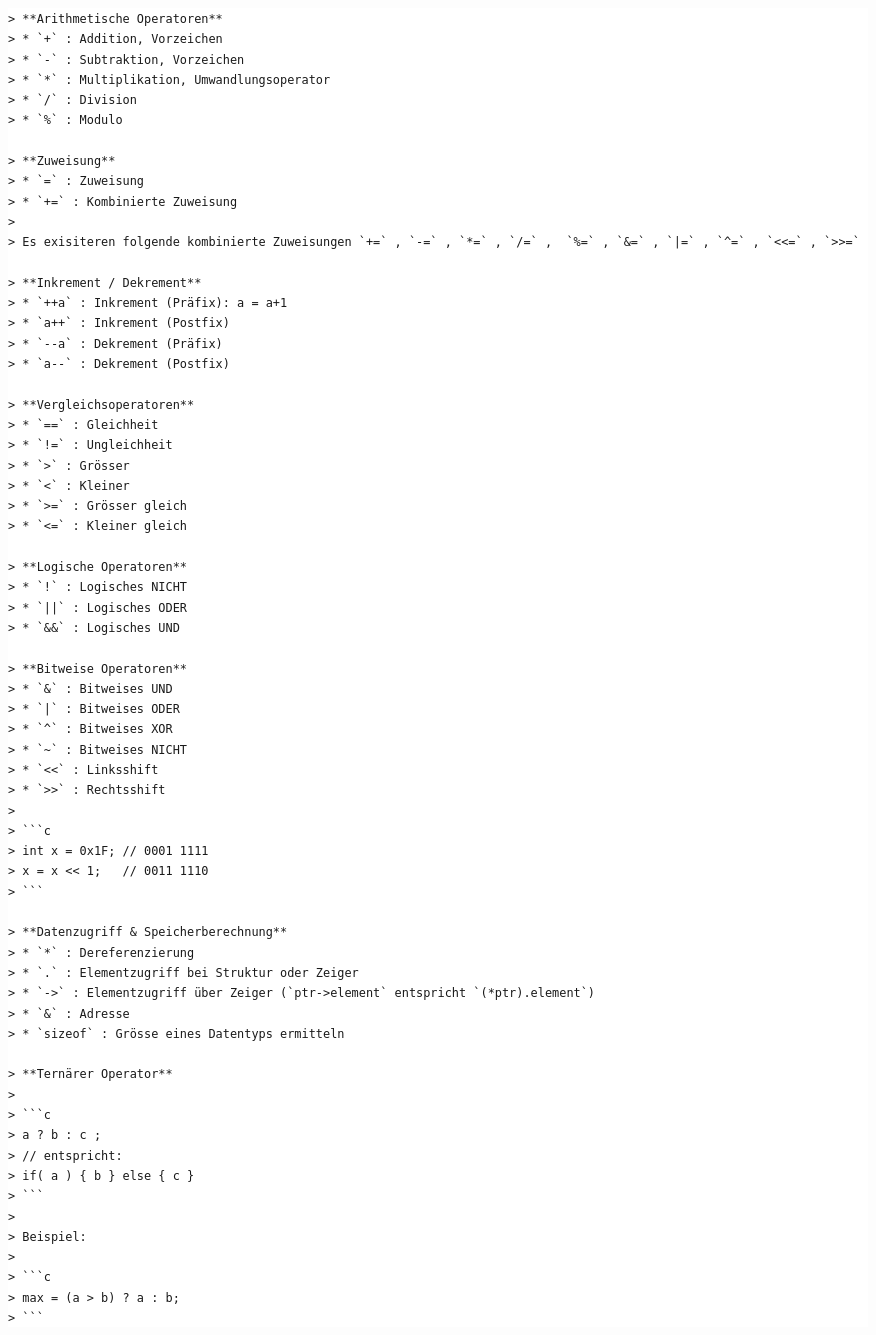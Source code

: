     > **Arithmetische Operatoren**
    > * `+` : Addition, Vorzeichen
    > * `-` : Subtraktion, Vorzeichen
    > * `*` : Multiplikation, Umwandlungsoperator
    > * `/` : Division
    > * `%` : Modulo
    
    > **Zuweisung**
    > * `=` : Zuweisung
    > * `+=` : Kombinierte Zuweisung
    >
    > Es exisiteren folgende kombinierte Zuweisungen `+=` , `-=` , `*=` , `/=` ,  `%=` , `&=` , `|=` , `^=` , `<<=` , `>>=`

    > **Inkrement / Dekrement**
    > * `++a` : Inkrement (Präfix): a = a+1
    > * `a++` : Inkrement (Postfix)
    > * `--a` : Dekrement (Präfix)
    > * `a--` : Dekrement (Postfix)  
    
    > **Vergleichsoperatoren**
    > * `==` : Gleichheit
    > * `!=` : Ungleichheit
    > * `>` : Grösser
    > * `<` : Kleiner
    > * `>=` : Grösser gleich
    > * `<=` : Kleiner gleich

    > **Logische Operatoren** 
    > * `!` : Logisches NICHT
    > * `||` : Logisches ODER
    > * `&&` : Logisches UND

    > **Bitweise Operatoren**
    > * `&` : Bitweises UND 
    > * `|` : Bitweises ODER
    > * `^` : Bitweises XOR 
    > * `~` : Bitweises NICHT 
    > * `<<` : Linksshift 
    > * `>>` : Rechtsshift
    >
    > ```c
    > int x = 0x1F; // 0001 1111
    > x = x << 1;   // 0011 1110 
    > ```

    > **Datenzugriff & Speicherberechnung**
    > * `*` : Dereferenzierung
    > * `.` : Elementzugriff bei Struktur oder Zeiger
    > * `->` : Elementzugriff über Zeiger (`ptr->element` entspricht `(*ptr).element`)
    > * `&` : Adresse
    > * `sizeof` : Grösse eines Datentyps ermitteln

    > **Ternärer Operator**
    >
    > ```c
    > a ? b : c ;
    > // entspricht:
    > if( a ) { b } else { c }
    > ```
    >
    > Beispiel:
    >
    > ```c
    > max = (a > b) ? a : b;
    > ```
